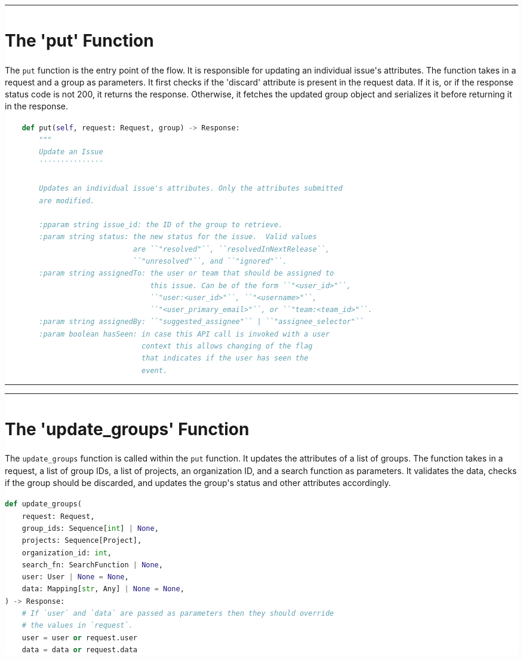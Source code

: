 <SwmSnippet path="/src/sentry/api/endpoints/group_details.py" line="314">

---

# The 'put' Function

The `put` function is the entry point of the flow. It is responsible for updating an individual issue's attributes. The function takes in a request and a group as parameters. It first checks if the 'discard' attribute is present in the request data. If it is, or if the response status code is not 200, it returns the response. Otherwise, it fetches the updated group object and serializes it before returning it in the response.

````````````````python
    def put(self, request: Request, group) -> Response:
        """
        Update an Issue
        ```````````````

        Updates an individual issue's attributes. Only the attributes submitted
        are modified.

        :pparam string issue_id: the ID of the group to retrieve.
        :param string status: the new status for the issue.  Valid values
                              are ``"resolved"``, ``resolvedInNextRelease``,
                              ``"unresolved"``, and ``"ignored"``.
        :param string assignedTo: the user or team that should be assigned to
                                  this issue. Can be of the form ``"<user_id>"``,
                                  ``"user:<user_id>"``, ``"<username>"``,
                                  ``"<user_primary_email>"``, or ``"team:<team_id>"``.
        :param string assignedBy: ``"suggested_assignee"`` | ``"assignee_selector"``
        :param boolean hasSeen: in case this API call is invoked with a user
                                context this allows changing of the flag
                                that indicates if the user has seen the
                                event.
````````````````

---

</SwmSnippet>

<SwmSnippet path="/src/sentry/api/helpers/group_index/update.py" line="166">

---

# The 'update_groups' Function

The `update_groups` function is called within the `put` function. It updates the attributes of a list of groups. The function takes in a request, a list of group IDs, a list of projects, an organization ID, and a search function as parameters. It validates the data, checks if the group should be discarded, and updates the group's status and other attributes accordingly.

```python
def update_groups(
    request: Request,
    group_ids: Sequence[int] | None,
    projects: Sequence[Project],
    organization_id: int,
    search_fn: SearchFunction | None,
    user: User | None = None,
    data: Mapping[str, Any] | None = None,
) -> Response:
    # If `user` and `data` are passed as parameters then they should override
    # the values in `request`.
    user = user or request.user
    data = data or request.data
```